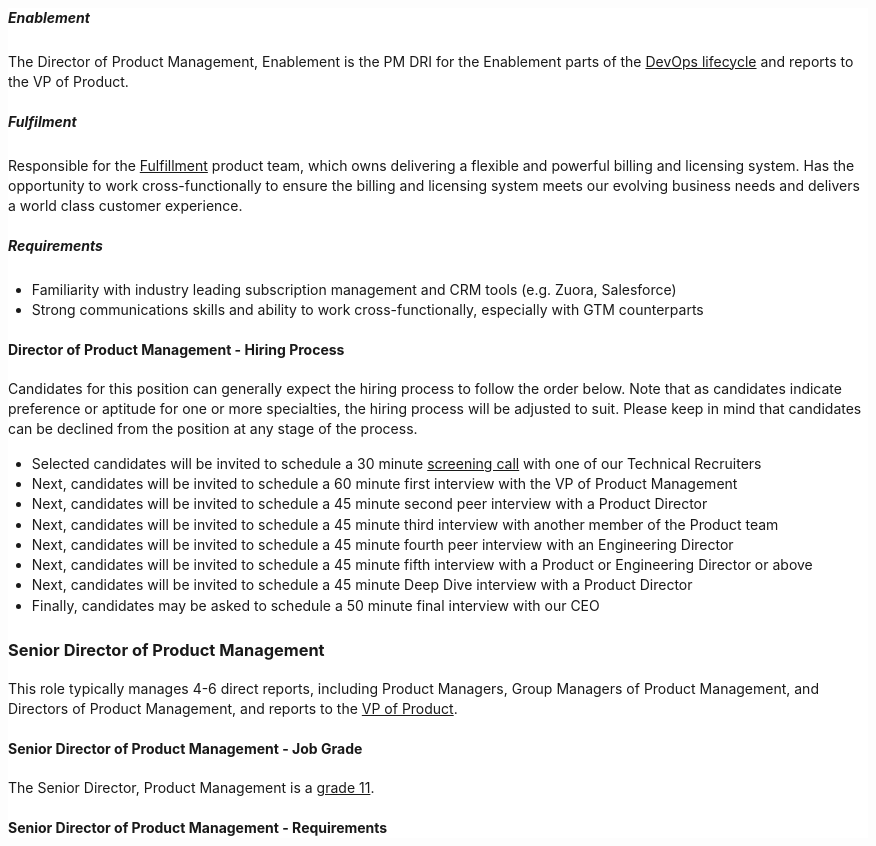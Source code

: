 ##### Enablement

The Director of Product Management, Enablement is the PM DRI for the Enablement parts of the
[DevOps lifecycle](https://about.gitlab.com/handbook/product/categories/#enablement-section)
and reports to the VP of Product.

##### Fulfilment

Responsible for the [Fulfillment](https://about.gitlab.com/direction/fulfillment/) product team, which owns delivering a flexible and powerful billing and licensing system.  Has the opportunity to work cross-functionally to ensure the billing and licensing system meets our evolving business needs and delivers a world class customer experience.

##### Requirements

- Familiarity with industry leading subscription management and CRM tools (e.g. Zuora, Salesforce)
- Strong communications skills and ability to work cross-functionally, especially with GTM counterparts

#### Director of Product Management - Hiring Process

Candidates for this position can generally expect the hiring process to follow the order below. Note that as candidates indicate preference or aptitude for one or more specialties, the hiring process will be adjusted to suit. Please keep in mind that candidates can be declined from the position at any stage of the process.

- Selected candidates will be invited to schedule a 30 minute [screening call](https://about.gitlab.com/handbook/hiring/#screening-call) with one of our Technical Recruiters
- Next, candidates will be invited to schedule a 60 minute first interview with the VP of Product Management
- Next, candidates will be invited to schedule a 45 minute second peer interview with a Product Director
- Next, candidates will be invited to schedule a 45 minute third interview with another member of the Product team
- Next, candidates will be invited to schedule a 45 minute fourth peer interview with an Engineering Director
- Next, candidates will be invited to schedule a 45 minute fifth interview with a Product or Engineering Director or above
- Next, candidates will be invited to schedule a 45 minute Deep Dive interview with a Product Director
- Finally, candidates may be asked to schedule a 50 minute final interview with our CEO

### Senior Director of Product Management

This role typically manages 4-6 direct reports, including Product Managers, Group Managers of Product Management, and Directors of Product Management, and reports to the [VP of Product](#vp-of-product-management).

#### Senior Director of Product Management - Job Grade

The  Senior Director, Product Management is a [grade 11](https://about.gitlab.com/handbook/total-rewards/compensation/compensation-calculator/#gitlab-job-grades).

#### Senior Director of Product Management - Requirements

